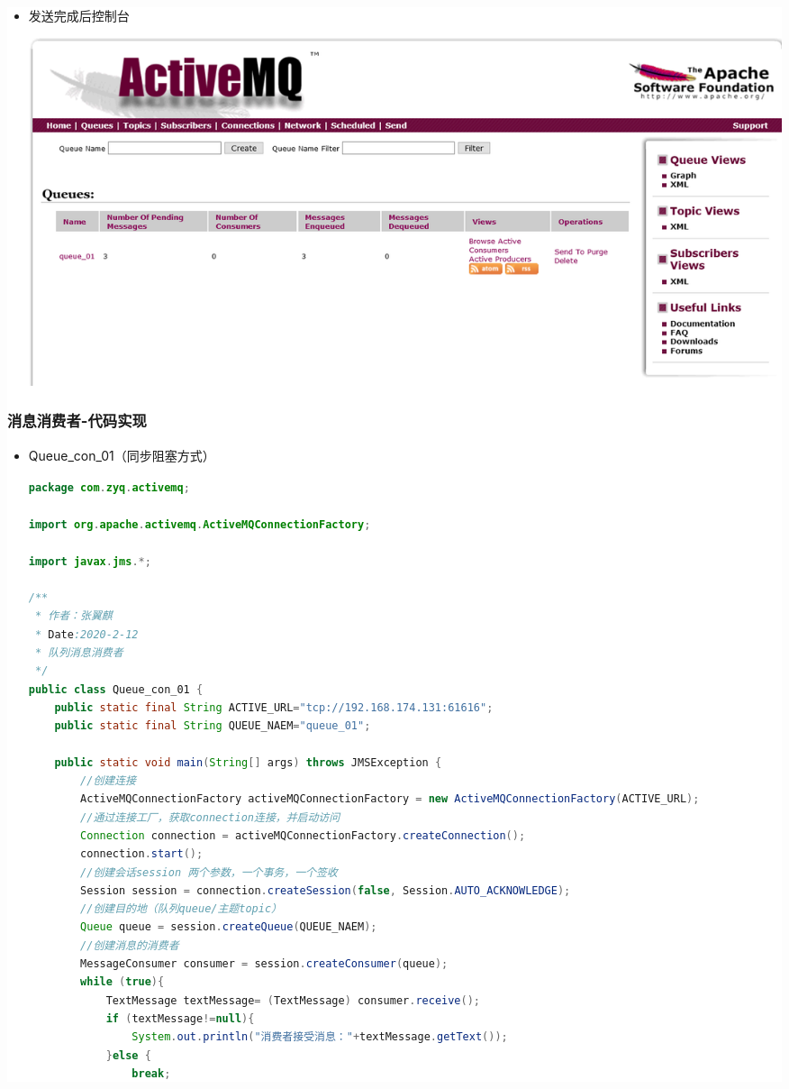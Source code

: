 - 发送完成后控制台

  ![1581520641358](SpringCloud.assets\1581520641358.png)



### 消息消费者-代码实现

- Queue_con_01（同步阻塞方式）

  ```java
  package com.zyq.activemq;
  
  import org.apache.activemq.ActiveMQConnectionFactory;
  
  import javax.jms.*;
  
  /**
   * 作者：张翼麒
   * Date:2020-2-12
   * 队列消息消费者
   */
  public class Queue_con_01 {
      public static final String ACTIVE_URL="tcp://192.168.174.131:61616";
      public static final String QUEUE_NAEM="queue_01";
  
      public static void main(String[] args) throws JMSException {
          //创建连接
          ActiveMQConnectionFactory activeMQConnectionFactory = new ActiveMQConnectionFactory(ACTIVE_URL);
          //通过连接工厂，获取connection连接，并启动访问
          Connection connection = activeMQConnectionFactory.createConnection();
          connection.start();
          //创建会话session 两个参数，一个事务，一个签收
          Session session = connection.createSession(false, Session.AUTO_ACKNOWLEDGE);
          //创建目的地（队列queue/主题topic）
          Queue queue = session.createQueue(QUEUE_NAEM);
          //创建消息的消费者
          MessageConsumer consumer = session.createConsumer(queue);
          while (true){
              TextMessage textMessage= (TextMessage) consumer.receive();
              if (textMessage!=null){
                  System.out.println("消费者接受消息："+textMessage.getText());
              }else {
                  break;
  ```